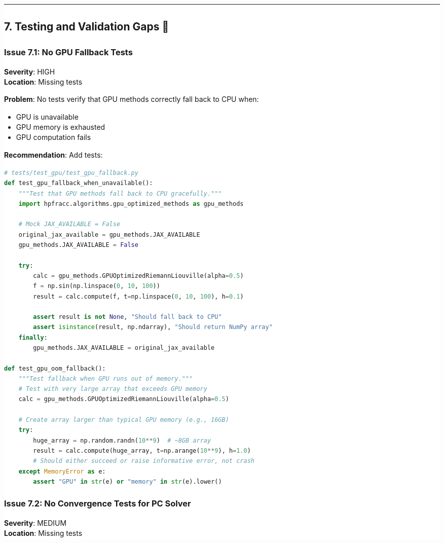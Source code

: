 ```python
```

---

## 7. Testing and Validation Gaps 🧪

### Issue 7.1: No GPU Fallback Tests
**Severity**: HIGH  
**Location**: Missing tests

**Problem**: No tests verify that GPU methods correctly fall back to CPU when:
- GPU is unavailable
- GPU memory is exhausted
- GPU computation fails

**Recommendation**: Add tests:

```python
# tests/test_gpu/test_gpu_fallback.py
def test_gpu_fallback_when_unavailable():
    """Test that GPU methods fall back to CPU gracefully."""
    import hpfracc.algorithms.gpu_optimized_methods as gpu_methods
    
    # Mock JAX_AVAILABLE = False
    original_jax_available = gpu_methods.JAX_AVAILABLE
    gpu_methods.JAX_AVAILABLE = False
    
    try:
        calc = gpu_methods.GPUOptimizedRiemannLiouville(alpha=0.5)
        f = np.sin(np.linspace(0, 10, 100))
        result = calc.compute(f, t=np.linspace(0, 10, 100), h=0.1)
        
        assert result is not None, "Should fall back to CPU"
        assert isinstance(result, np.ndarray), "Should return NumPy array"
    finally:
        gpu_methods.JAX_AVAILABLE = original_jax_available

def test_gpu_oom_fallback():
    """Test fallback when GPU runs out of memory."""
    # Test with very large array that exceeds GPU memory
    calc = gpu_methods.GPUOptimizedRiemannLiouville(alpha=0.5)
    
    # Create array larger than typical GPU memory (e.g., 16GB)
    try:
        huge_array = np.random.randn(10**9)  # ~8GB array
        result = calc.compute(huge_array, t=np.arange(10**9), h=1.0)
        # Should either succeed or raise informative error, not crash
    except MemoryError as e:
        assert "GPU" in str(e) or "memory" in str(e).lower()
```

### Issue 7.2: No Convergence Tests for PC Solver
**Severity**: MEDIUM  
**Location**: Missing tests
